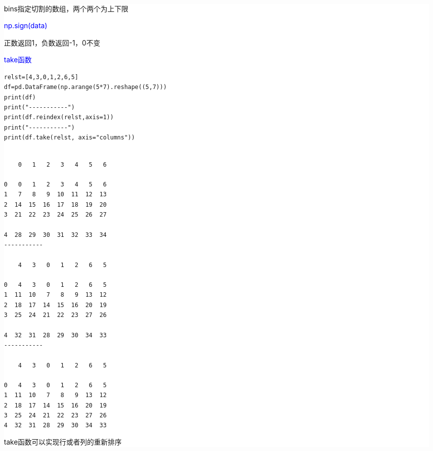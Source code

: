 bins指定切割的数组，两个两个为上下限





<font color=blue>np.sign(data)</font>

正数返回1，负数返回-1，0不变



<font color=blue>take函数</font>

```
relst=[4,3,0,1,2,6,5]
df=pd.DataFrame(np.arange(5*7).reshape((5,7)))
print(df)
print("-----------")
print(df.reindex(relst,axis=1))
print("-----------")
print(df.take(relst, axis="columns"))
```

```

    0   1   2   3   4   5   6

0   0   1   2   3   4   5   6
1   7   8   9  10  11  12  13
2  14  15  16  17  18  19  20
3  21  22  23  24  25  26  27

4  28  29  30  31  32  33  34
-----------

    4   3   0   1   2   6   5

0   4   3   0   1   2   6   5
1  11  10   7   8   9  13  12
2  18  17  14  15  16  20  19
3  25  24  21  22  23  27  26

4  32  31  28  29  30  34  33
-----------

    4   3   0   1   2   6   5

0   4   3   0   1   2   6   5
1  11  10   7   8   9  13  12
2  18  17  14  15  16  20  19
3  25  24  21  22  23  27  26
4  32  31  28  29  30  34  33
```

take函数可以实现行或者列的重新排序

